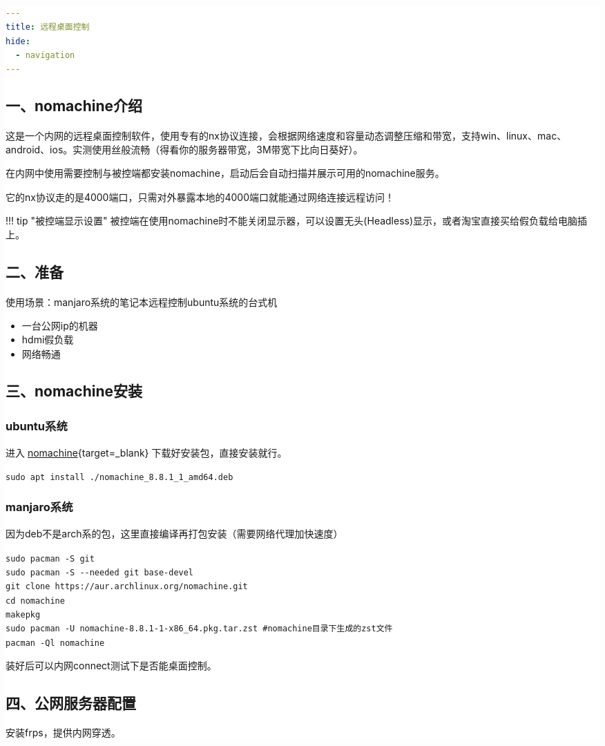 ```yaml
---
title: 远程桌面控制
hide:
  - navigation
---
```


## 一、nomachine介绍
这是一个内网的远程桌面控制软件，使用专有的nx协议连接，会根据网络速度和容量动态调整压缩和带宽，支持win、linux、mac、android、ios。实测使用丝般流畅（得看你的服务器带宽，3M带宽下比向日葵好）。

在内网中使用需要控制与被控端都安装nomachine，启动后会自动扫描并展示可用的nomachine服务。

它的nx协议走的是4000端口，只需对外暴露本地的4000端口就能通过网络连接远程访问！

!!! tip "被控端显示设置"
    被控端在使用nomachine时不能关闭显示器，可以设置无头(Headless)显示，或者淘宝直接买给假负载给电脑插上。

## 二、准备
使用场景：manjaro系统的笔记本远程控制ubuntu系统的台式机

- 一台公网ip的机器
- hdmi假负载
- 网络畅通

## 三、nomachine安装
### ubuntu系统
进入 [nomachine](https://downloads.nomachine.com/linux/?id=1){target=_blank} 下载好安装包，直接安装就行。

``` shell
sudo apt install ./nomachine_8.8.1_1_amd64.deb
```

### manjaro系统
因为deb不是arch系的包，这里直接编译再打包安装（需要网络代理加快速度）

``` shell
sudo pacman -S git
sudo pacman -S --needed git base-devel
git clone https://aur.archlinux.org/nomachine.git
cd nomachine
makepkg
sudo pacman -U nomachine-8.8.1-1-x86_64.pkg.tar.zst #nomachine目录下生成的zst文件
pacman -Ql nomachine
```

装好后可以内网connect测试下是否能桌面控制。

## 四、公网服务器配置
安装frps，提供内网穿透。
